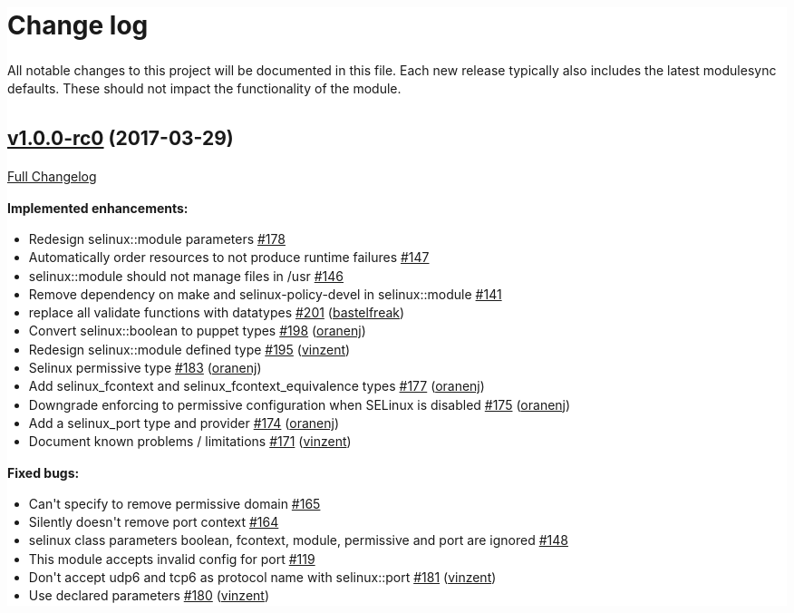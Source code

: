 # Change log

All notable changes to this project will be documented in this file.
Each new release typically also includes the latest modulesync defaults.
These should not impact the functionality of the module.

## [v1.0.0-rc0](https://github.com/voxpupuli/puppet-selinux/tree/v1.0.0-rc0) (2017-03-29)
[Full Changelog](https://github.com/voxpupuli/puppet-selinux/compare/v0.8.0...v1.0.0-rc0)

**Implemented enhancements:**

- Redesign selinux::module parameters [\#178](https://github.com/voxpupuli/puppet-selinux/issues/178)
- Automatically order resources to not produce runtime failures [\#147](https://github.com/voxpupuli/puppet-selinux/issues/147)
- selinux::module should not manage files in /usr [\#146](https://github.com/voxpupuli/puppet-selinux/issues/146)
- Remove dependency on make and selinux-policy-devel in selinux::module [\#141](https://github.com/voxpupuli/puppet-selinux/issues/141)
- replace all validate functions with datatypes [\#201](https://github.com/voxpupuli/puppet-selinux/pull/201) ([bastelfreak](https://github.com/bastelfreak))
- Convert selinux::boolean to puppet types [\#198](https://github.com/voxpupuli/puppet-selinux/pull/198) ([oranenj](https://github.com/oranenj))
- Redesign selinux::module defined type [\#195](https://github.com/voxpupuli/puppet-selinux/pull/195) ([vinzent](https://github.com/vinzent))
- Selinux permissive type [\#183](https://github.com/voxpupuli/puppet-selinux/pull/183) ([oranenj](https://github.com/oranenj))
- Add selinux\_fcontext and selinux\_fcontext\_equivalence types [\#177](https://github.com/voxpupuli/puppet-selinux/pull/177) ([oranenj](https://github.com/oranenj))
- Downgrade enforcing to permissive configuration when SELinux is disabled [\#175](https://github.com/voxpupuli/puppet-selinux/pull/175) ([oranenj](https://github.com/oranenj))
- Add a selinux\_port type and provider [\#174](https://github.com/voxpupuli/puppet-selinux/pull/174) ([oranenj](https://github.com/oranenj))
- Document known problems / limitations [\#171](https://github.com/voxpupuli/puppet-selinux/pull/171) ([vinzent](https://github.com/vinzent))

**Fixed bugs:**

- Can't specify to remove permissive domain [\#165](https://github.com/voxpupuli/puppet-selinux/issues/165)
- Silently doesn't remove port context [\#164](https://github.com/voxpupuli/puppet-selinux/issues/164)
- selinux class parameters boolean, fcontext, module, permissive and port are ignored [\#148](https://github.com/voxpupuli/puppet-selinux/issues/148)
- This module accepts invalid config for port [\#119](https://github.com/voxpupuli/puppet-selinux/issues/119)
- Don't accept udp6 and tcp6 as protocol name with selinux::port [\#181](https://github.com/voxpupuli/puppet-selinux/pull/181) ([vinzent](https://github.com/vinzent))
- Use declared parameters [\#180](https://github.com/voxpupuli/puppet-selinux/pull/180) ([vinzent](https://github.com/vinzent))
